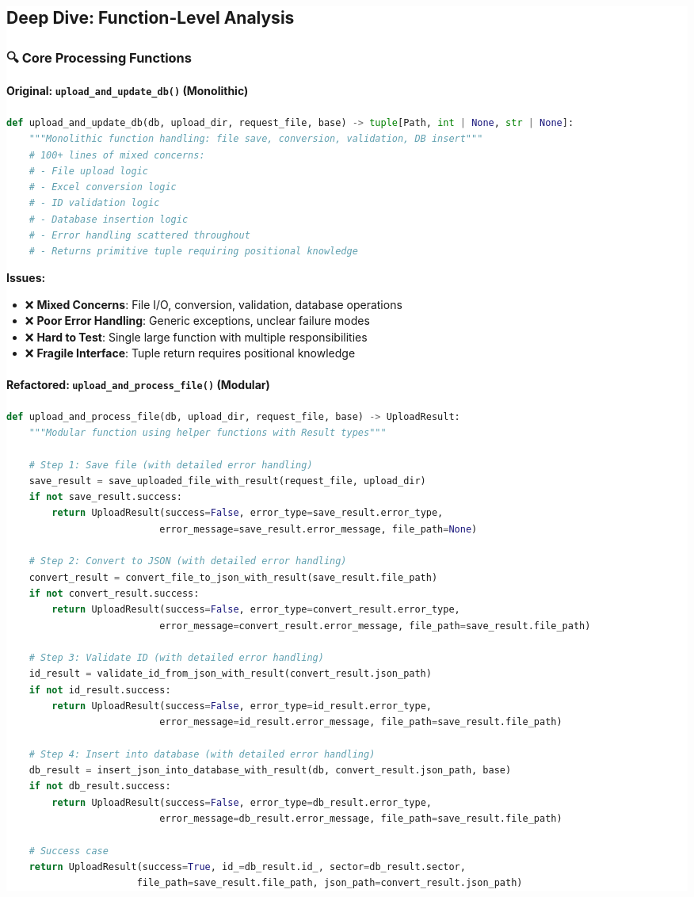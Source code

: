 
## Deep Dive: Function-Level Analysis

### 🔍 **Core Processing Functions**

#### **Original: `upload_and_update_db()` (Monolithic)**

```python
def upload_and_update_db(db, upload_dir, request_file, base) -> tuple[Path, int | None, str | None]:
    """Monolithic function handling: file save, conversion, validation, DB insert"""
    # 100+ lines of mixed concerns:
    # - File upload logic
    # - Excel conversion logic  
    # - ID validation logic
    # - Database insertion logic
    # - Error handling scattered throughout
    # - Returns primitive tuple requiring positional knowledge
```

**Issues:**
- ❌ **Mixed Concerns**: File I/O, conversion, validation, database operations
- ❌ **Poor Error Handling**: Generic exceptions, unclear failure modes
- ❌ **Hard to Test**: Single large function with multiple responsibilities
- ❌ **Fragile Interface**: Tuple return requires positional knowledge

#### **Refactored: `upload_and_process_file()` (Modular)**

```python
def upload_and_process_file(db, upload_dir, request_file, base) -> UploadResult:
    """Modular function using helper functions with Result types"""
    
    # Step 1: Save file (with detailed error handling)
    save_result = save_uploaded_file_with_result(request_file, upload_dir)
    if not save_result.success:
        return UploadResult(success=False, error_type=save_result.error_type, 
                           error_message=save_result.error_message, file_path=None)
    
    # Step 2: Convert to JSON (with detailed error handling)  
    convert_result = convert_file_to_json_with_result(save_result.file_path)
    if not convert_result.success:
        return UploadResult(success=False, error_type=convert_result.error_type,
                           error_message=convert_result.error_message, file_path=save_result.file_path)
    
    # Step 3: Validate ID (with detailed error handling)
    id_result = validate_id_from_json_with_result(convert_result.json_path)
    if not id_result.success:
        return UploadResult(success=False, error_type=id_result.error_type,
                           error_message=id_result.error_message, file_path=save_result.file_path)
    
    # Step 4: Insert into database (with detailed error handling)
    db_result = insert_json_into_database_with_result(db, convert_result.json_path, base)
    if not db_result.success:
        return UploadResult(success=False, error_type=db_result.error_type,
                           error_message=db_result.error_message, file_path=save_result.file_path)
    
    # Success case
    return UploadResult(success=True, id_=db_result.id_, sector=db_result.sector,
                       file_path=save_result.file_path, json_path=convert_result.json_path)
```
